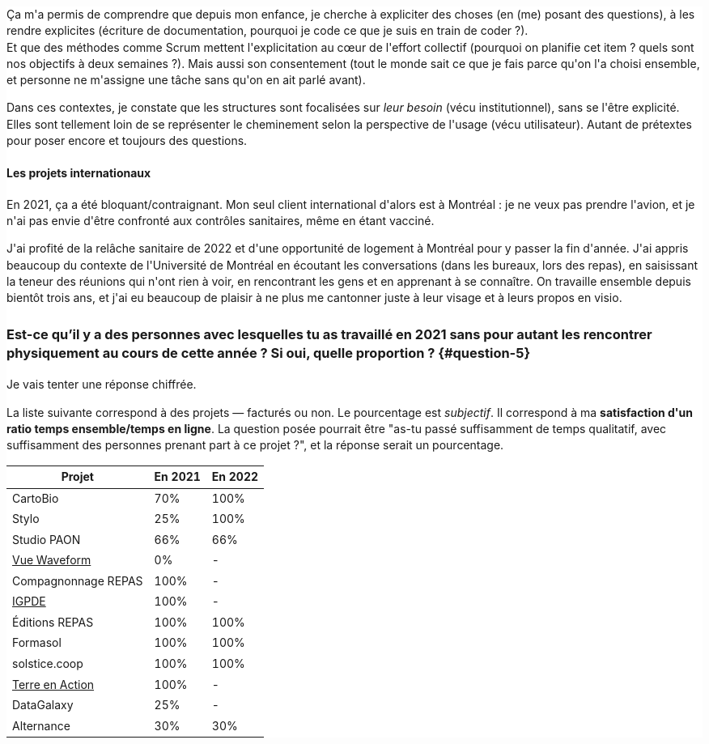 Ça m'a permis de comprendre que depuis mon enfance, je cherche à expliciter des choses (en (me) posant des questions), à les rendre explicites (écriture de documentation, pourquoi je code ce que je suis en train de coder ?).\
Et que des méthodes comme Scrum mettent l'explicitation au cœur de l'effort collectif (pourquoi on planifie cet item ? quels sont nos objectifs à deux semaines ?). Mais aussi son consentement (tout le monde sait ce que je fais parce qu'on l'a choisi ensemble, et personne ne m'assigne une tâche sans qu'on en ait parlé avant).

Dans ces contextes, je constate que les structures sont focalisées sur _leur besoin_ (vécu institutionnel), sans se l'être explicité. Elles sont tellement loin de se représenter le cheminement selon la perspective de l'usage (vécu utilisateur). Autant de prétextes pour poser encore et toujours des questions.

#### Les projets internationaux

En 2021, ça a été bloquant/contraignant.
Mon seul client international d'alors est à Montréal : je ne veux pas prendre l'avion, et je n'ai pas envie d'être confronté aux contrôles sanitaires, même en étant vacciné.

J'ai profité de la relâche sanitaire de 2022 et d'une opportunité de logement à Montréal pour y passer la fin d'année. J'ai appris beaucoup du contexte de l'Université de Montréal en écoutant les conversations (dans les bureaux, lors des repas), en saisissant la teneur des réunions qui n'ont rien à voir, en rencontrant les gens et en apprenant à se connaître. On travaille ensemble depuis bientôt trois ans, et j'ai eu beaucoup de plaisir à ne plus me cantonner juste à leur visage et à leurs propos en visio.

### Est-ce qu’il y a des personnes avec lesquelles tu as travaillé en 2021 sans pour autant les rencontrer physiquement au cours de cette année ? Si oui, quelle proportion ? {#question-5}

Je vais tenter une réponse chiffrée.

La liste suivante correspond à des projets — facturés ou non.
Le pourcentage est _subjectif_. Il correspond à ma **satisfaction d'un ratio temps ensemble/temps en ligne**. La question posée pourrait être "as-tu passé suffisamment de temps qualitatif, avec suffisamment des personnes prenant part à ce projet ?", et la réponse serait un pourcentage.

| Projet                        | En 2021       | En 2022             |
| ------                        | -------       | -------             |
| CartoBio                      | 70%           | 100%                |
| Stylo                         | 25%           | 100%                |
| Studio PAON                   | 66%           | 66%                 |
| [Vue Waveform]                | 0%            | -                   |
| Compagnonnage REPAS           | 100%          | -                   |
| [IGPDE]                       | 100%          | -                   |
| Éditions REPAS                | 100%          | 100%                |
| Formasol                      | 100%          | 100%                |
| solstice.coop                 | 100%          | 100%                |
| [Terre en Action]             | 100%          | -                   |
| DataGalaxy                    | 25%           | -                   |
| Alternance                    | 30%           | 30%                 |


[David Larlet]: https://larlet.fr/david/
[IGPDE]: https://www.economie.gouv.fr/igpde
[Liiibre]: https://indiehosters.net/liiibre/
[Réseau REPAS]: http://reseaurepas.free.fr
[Scopyleft]: http://scopyleft.fr
[Solstice]: https://solstice.coop
[ssa]: https://securite-sociale-alimentation.org/
[Terre en Action]: https://www.pnth-terreenaction.org
[Vue Waveform]: https://github.com/thom4parisot/vue-waveform-template
[^1]: je n'utilise pas d'alarme pour me réveiller. L'heure à laquelle je me lève, ainsi que l'aisance et l'humeur sont des choses que je prends en compte.
[^2]: une forte envie d'aller randonner crée du contraste et le rend d'autant plus évident, par exemple. J'aime la variété (de projets, d'activités, de rythme) d'autant plus que ça m'aide à détecter ces "chutes de tension". En travaillant cinq jours par semaine, sur la même chose, je trouve qu'il y a peu de place à s'en rendre compte sans se voiler la face.
[^3]: par exemple, j'exprime "Je suis frustré d'avoir posé un outil structurant (GitLab) et invité à clarifier des actions de travail pour n'avoir finalement aucun feedback", "(…) suite à notre dernière réunion téléphonique à 4… et où là aussi je n'ai eu aucun retour, ni aucune excuse, ni aucune prise de responsabilté de J (et ça me gonfle d'avoir à demander, que ça soit pas "évident")" ainsi que "Donc ça me gonfle encore plus quand J vient me demander "quoi faire", j'ai pas envie de faire la maman et ça me soule que X et/ou Y aient à faire ce travail".
[^4]: par résolution, j'entends "comment on se met d'accord sur une mise en place qui soit le plus acceptable possible par l'équipe, sans que je renonce à la souveraineté de ma décision".
[^5]: les projets locaux sont moins "argentés" que les projet nationaux, j'ai favorisé le prix libre et des objectifs moins ambitieux pour que ça soit soutenable dans le temps.